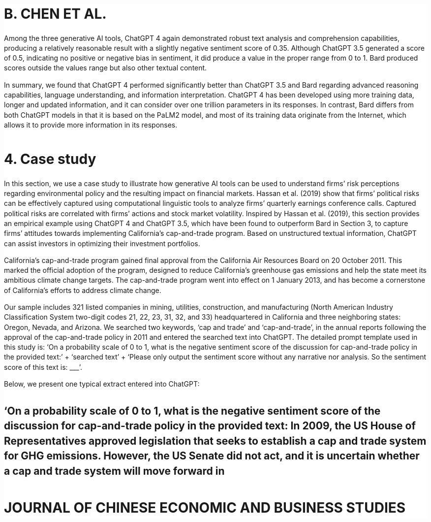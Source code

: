 # B. CHEN ET AL.

Among the three generative AI tools, ChatGPT 4 again demonstrated robust text analysis and comprehension capabilities, producing a relatively reasonable result with a slightly negative sentiment score of 0.35. Although ChatGPT 3.5 generated a score of 0.5, indicating no positive or negative bias in sentiment, it did produce a value in the proper range from 0 to 1. Bard produced scores outside the values range but also other textual content.

In summary, we found that ChatGPT 4 performed significantly better than ChatGPT 3.5 and Bard regarding advanced reasoning capabilities, language understanding, and information interpretation. ChatGPT 4 has been developed using more training data, longer and updated information, and it can consider over one trillion parameters in its responses. In contrast, Bard differs from both ChatGPT models in that it is based on the PaLM2 model, and most of its training data originate from the Internet, which allows it to provide more information in its responses.

# 4. Case study

In this section, we use a case study to illustrate how generative AI tools can be used to understand firms’ risk perceptions regarding environmental policy and the resulting impact on financial markets. Hassan et al. (2019) show that firms’ political risks can be effectively captured using computational linguistic tools to analyze firms’ quarterly earnings conference calls. Captured political risks are correlated with firms’ actions and stock market volatility. Inspired by Hassan et al. (2019), this section provides an empirical example using ChatGPT 4 and ChatGPT 3.5, which have been found to outperform Bard in Section 3, to capture firms’ attitudes towards implementing California’s cap-and-trade program. Based on unstructured textual information, ChatGPT can assist investors in optimizing their investment portfolios.

California’s cap-and-trade program gained final approval from the California Air Resources Board on 20 October 2011. This marked the official adoption of the program, designed to reduce California’s greenhouse gas emissions and help the state meet its ambitious climate change targets. The cap-and-trade program went into effect on 1 January 2013, and has become a cornerstone of California’s efforts to address climate change.

Our sample includes 321 listed companies in mining, utilities, construction, and manufacturing (North American Industry Classification System two-digit codes 21, 22, 23, 31, 32, and 33) headquartered in California and three neighboring states: Oregon, Nevada, and Arizona. We searched two keywords, ‘cap and trade’ and ‘cap-and-trade’, in the annual reports following the approval of the cap-and-trade policy in 2011 and entered the searched text into ChatGPT. The detailed prompt template used in this study is: ‘On a probability scale of 0 to 1, what is the negative sentiment score of the discussion for cap-and-trade policy in the provided text:’ + ‘searched text’ + ‘Please only output the sentiment score without any narrative nor analysis. So the sentiment score of this text is: ___’.

Below, we present one typical extract entered into ChatGPT:

‘On a probability scale of 0 to 1, what is the negative sentiment score of the discussion for cap-and-trade policy in the provided text: In 2009, the US House of Representatives approved legislation that seeks to establish a cap and trade system for GHG emissions. However, the US Senate did not act, and it is uncertain whether a cap and trade system will move forward in
---
# JOURNAL OF CHINESE ECONOMIC AND BUSINESS STUDIES
